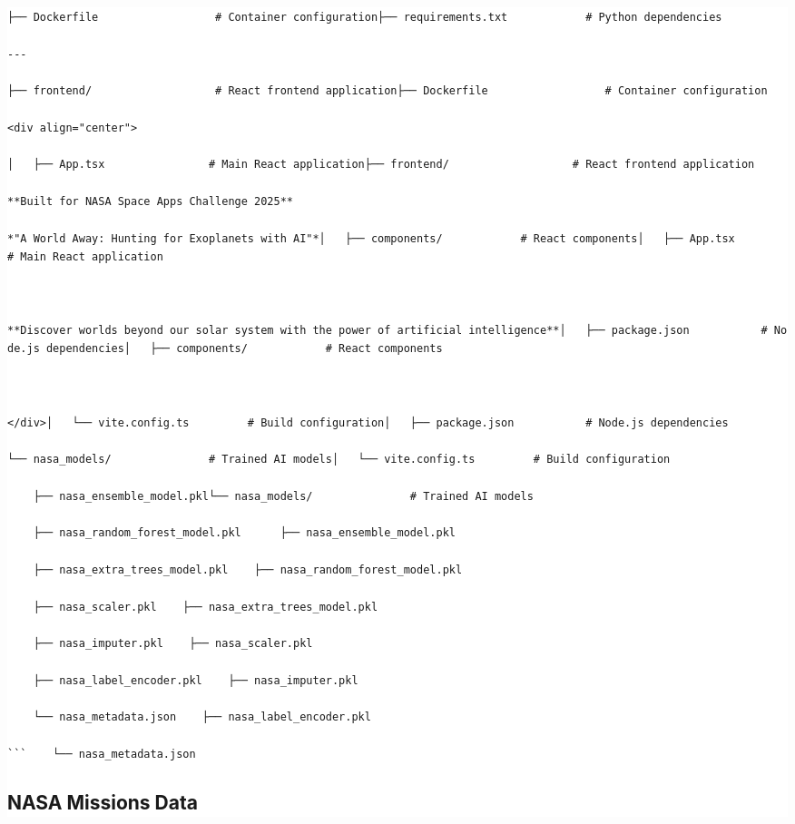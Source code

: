 ```
├── Dockerfile                  # Container configuration├── requirements.txt            # Python dependencies

---

├── frontend/                   # React frontend application├── Dockerfile                  # Container configuration

<div align="center">

│   ├── App.tsx                # Main React application├── frontend/                   # React frontend application

**Built for NASA Space Apps Challenge 2025**

*"A World Away: Hunting for Exoplanets with AI"*│   ├── components/            # React components│   ├── App.tsx                # Main React application



**Discover worlds beyond our solar system with the power of artificial intelligence**│   ├── package.json           # Node.js dependencies│   ├── components/            # React components



</div>│   └── vite.config.ts         # Build configuration│   ├── package.json           # Node.js dependencies

└── nasa_models/               # Trained AI models│   └── vite.config.ts         # Build configuration

    ├── nasa_ensemble_model.pkl└── nasa_models/               # Trained AI models

    ├── nasa_random_forest_model.pkl      ├── nasa_ensemble_model.pkl

    ├── nasa_extra_trees_model.pkl    ├── nasa_random_forest_model.pkl  

    ├── nasa_scaler.pkl    ├── nasa_extra_trees_model.pkl

    ├── nasa_imputer.pkl    ├── nasa_scaler.pkl

    ├── nasa_label_encoder.pkl    ├── nasa_imputer.pkl

    └── nasa_metadata.json    ├── nasa_label_encoder.pkl

```    └── nasa_metadata.json

```

## NASA Missions Data
